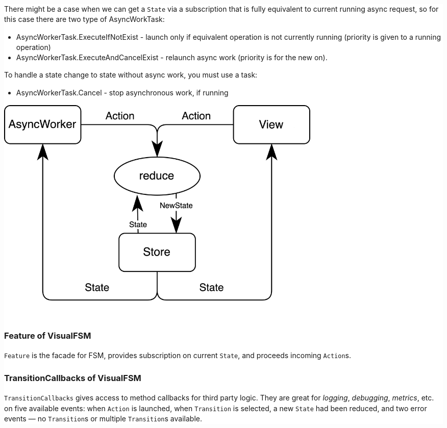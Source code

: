 There might be a case when we can get a `State` via a subscription that is fully equivalent to
current running async request, so for this case there are two type of AsyncWorkTask:

* AsyncWorkerTask.ExecuteIfNotExist - launch only if equivalent operation is not currently running (priority is
  given to a running operation)
* AsyncWorkerTask.ExecuteAndCancelExist - relaunch async work (priority is for the new on).

To handle a state change to state without async work, you must use a task:

* AsyncWorkerTask.Cancel - stop asynchronous work, if running

<img src="docs/img/asyncworker.png" alt="graph" width="600"/>

### Feature of VisualFSM

`Feature` is the facade for FSM, provides subscription on current `State`, and
proceeds incoming `Action`s.

### TransitionCallbacks of VisualFSM

`TransitionCallbacks` gives access to method callbacks for third party logic. They are great for
_logging_, _debugging_, _metrics_, etc. on five available events: when `Action` is launched,
when `Transition` is selected, a new `State` had been reduced, and two error events —
no `Transition`s or multiple `Transition`s available.
